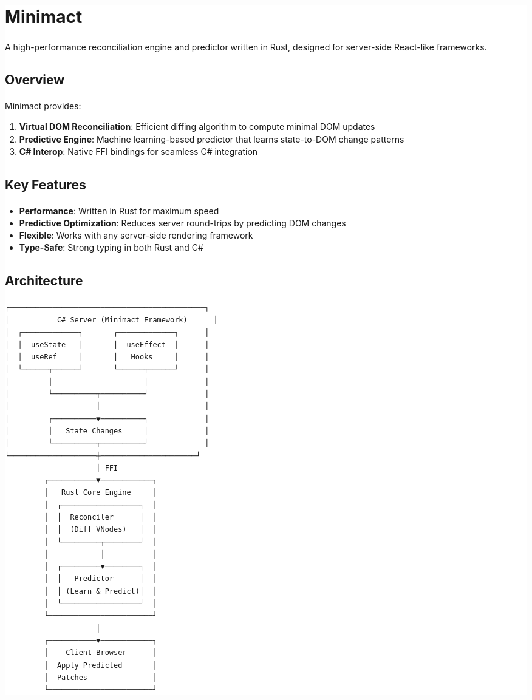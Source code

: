 # Minimact

A high-performance reconciliation engine and predictor written in Rust, designed for server-side React-like frameworks.

## Overview

Minimact provides:

1. **Virtual DOM Reconciliation**: Efficient diffing algorithm to compute minimal DOM updates
2. **Predictive Engine**: Machine learning-based predictor that learns state-to-DOM change patterns
3. **C# Interop**: Native FFI bindings for seamless C# integration

## Key Features

- **Performance**: Written in Rust for maximum speed
- **Predictive Optimization**: Reduces server round-trips by predicting DOM changes
- **Flexible**: Works with any server-side rendering framework
- **Type-Safe**: Strong typing in both Rust and C#

## Architecture

```
┌─────────────────────────────────────────────┐
│           C# Server (Minimact Framework)      │
│  ┌─────────────┐       ┌─────────────┐      │
│  │  useState   │       │  useEffect  │      │
│  │  useRef     │       │   Hooks     │      │
│  └──────┬──────┘       └──────┬──────┘      │
│         │                     │             │
│         └──────────┬──────────┘             │
│                    │                        │
│         ┌──────────▼──────────┐             │
│         │   State Changes     │             │
│         └──────────┬──────────┘             │
└────────────────────┼──────────────────────┘
                     │ FFI
         ┌───────────▼────────────┐
         │   Rust Core Engine     │
         │  ┌──────────────────┐  │
         │  │  Reconciler      │  │
         │  │  (Diff VNodes)   │  │
         │  └─────────┬────────┘  │
         │            │           │
         │  ┌─────────▼────────┐  │
         │  │   Predictor      │  │
         │  │ (Learn & Predict)│  │
         │  └──────────────────┘  │
         └────────────────────────┘
                     │
         ┌───────────▼────────────┐
         │    Client Browser      │
         │  Apply Predicted       │
         │  Patches               │
         └────────────────────────┘
```
